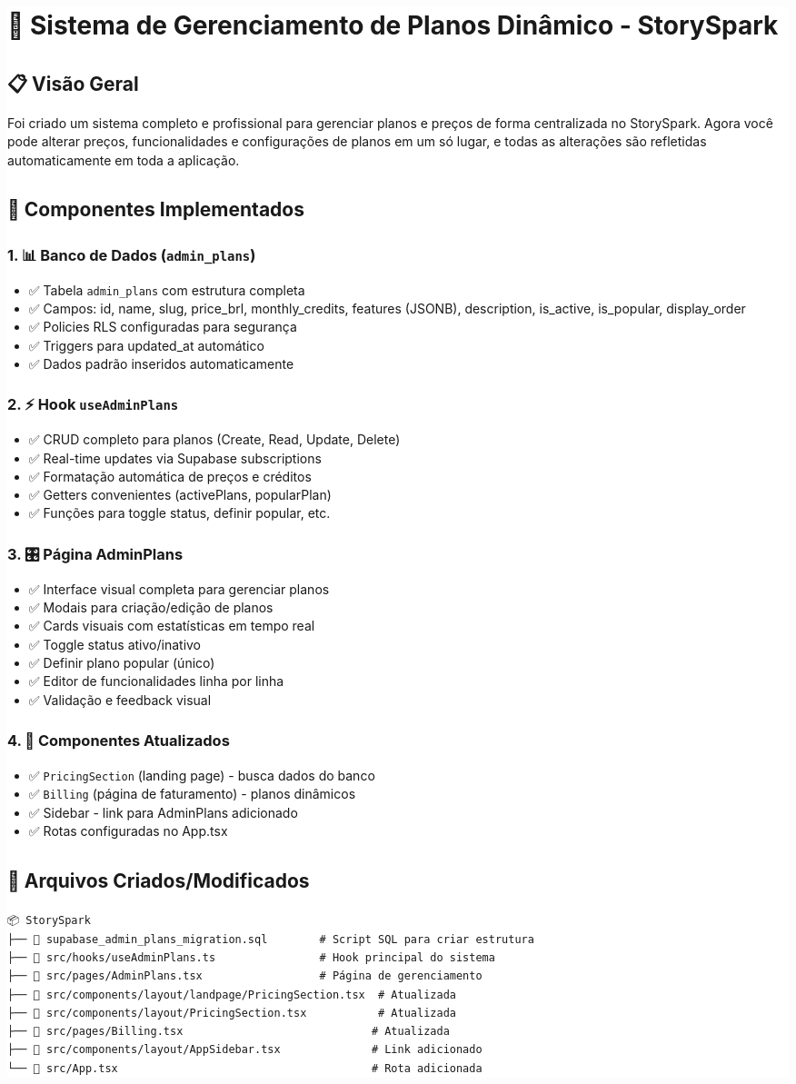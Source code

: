 # 🎯 Sistema de Gerenciamento de Planos Dinâmico - StorySpark

## 📋 Visão Geral

Foi criado um sistema completo e profissional para gerenciar planos e preços de forma centralizada no StorySpark. Agora você pode alterar preços, funcionalidades e configurações de planos em um só lugar, e todas as alterações são refletidas automaticamente em toda a aplicação.

## 🚀 Componentes Implementados

### 1. **📊 Banco de Dados (`admin_plans`)**
- ✅ Tabela `admin_plans` com estrutura completa
- ✅ Campos: id, name, slug, price_brl, monthly_credits, features (JSONB), description, is_active, is_popular, display_order
- ✅ Policies RLS configuradas para segurança
- ✅ Triggers para updated_at automático
- ✅ Dados padrão inseridos automaticamente

### 2. **⚡ Hook `useAdminPlans`**
- ✅ CRUD completo para planos (Create, Read, Update, Delete)
- ✅ Real-time updates via Supabase subscriptions
- ✅ Formatação automática de preços e créditos
- ✅ Getters convenientes (activePlans, popularPlan)
- ✅ Funções para toggle status, definir popular, etc.

### 3. **🎛️ Página AdminPlans**
- ✅ Interface visual completa para gerenciar planos
- ✅ Modais para criação/edição de planos
- ✅ Cards visuais com estatísticas em tempo real
- ✅ Toggle status ativo/inativo
- ✅ Definir plano popular (único)
- ✅ Editor de funcionalidades linha por linha
- ✅ Validação e feedback visual

### 4. **🔄 Componentes Atualizados**
- ✅ `PricingSection` (landing page) - busca dados do banco
- ✅ `Billing` (página de faturamento) - planos dinâmicos
- ✅ Sidebar - link para AdminPlans adicionado
- ✅ Rotas configuradas no App.tsx

## 📁 Arquivos Criados/Modificados

```
📦 StorySpark
├── 📄 supabase_admin_plans_migration.sql        # Script SQL para criar estrutura
├── 📄 src/hooks/useAdminPlans.ts                # Hook principal do sistema
├── 📄 src/pages/AdminPlans.tsx                  # Página de gerenciamento
├── 📝 src/components/layout/landpage/PricingSection.tsx  # Atualizada
├── 📝 src/components/layout/PricingSection.tsx           # Atualizada
├── 📝 src/pages/Billing.tsx                             # Atualizada
├── 📝 src/components/layout/AppSidebar.tsx              # Link adicionado
└── 📝 src/App.tsx                                       # Rota adicionada
```
